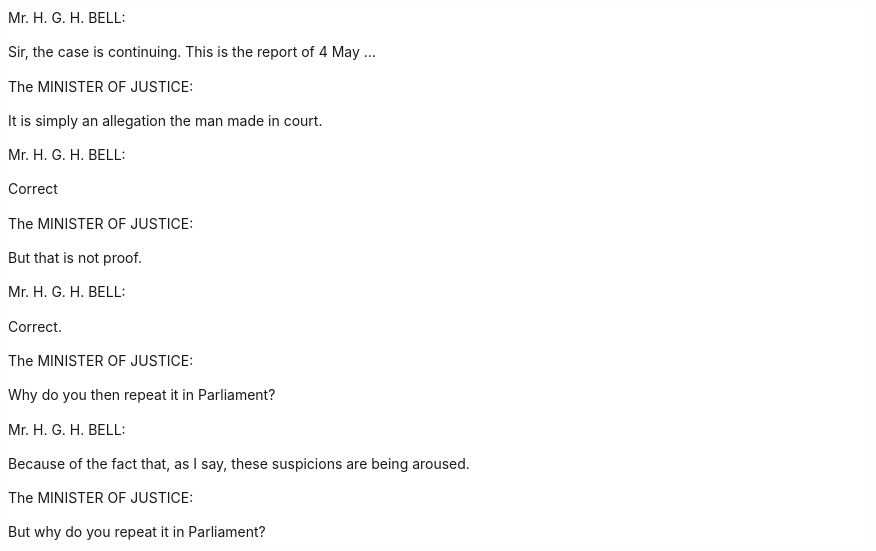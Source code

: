 <speech by="#bell">

<from>Mr. <person refersTo="hansard_za">H. G. H. BELL</person>:</from>

<p>Sir, the case is continuing. This is the report of 4 May &#x2026;</p>

</speech>

<speech by="#minister_of_justice">

<from>The <person refersTo="hansard_za">MINISTER OF JUSTICE</person>:</from>

<p>It is simply an allegation the man made in court.</p>

</speech>

<speech by="#bell">

<from>Mr. <person refersTo="hansard_za">H. G. H. BELL</person>:</from>

<p>Correct</p>

</speech>

<speech by="#minister_of_justice">

<from>The <person refersTo="hansard_za">MINISTER OF JUSTICE</person>:</from>

<p>But that is not proof.</p>

</speech>

<speech by="#bell">

<from>Mr. <person refersTo="hansard_za">H. G. H. BELL</person>:</from>

<p>Correct.</p>

</speech>

<speech by="#minister_of_justice">

<from>The <person refersTo="hansard_za">MINISTER OF JUSTICE</person>:</from>

<p>Why do you then repeat it in Parliament&#x003F;</p>

</speech>

<speech by="#bell">

<from>Mr. <person refersTo="hansard_za">H. G. H. BELL</person>:</from>

<p>Because of the fact that, as I say, these suspicions are being aroused.</p>

</speech>

<speech by="#minister_of_justice">

<from>The <person refersTo="hansard_za">MINISTER OF JUSTICE</person>:</from>

<p>But why do you repeat it in Parliament&#x003F;</p>

</speech>

<speech by="#bell">
